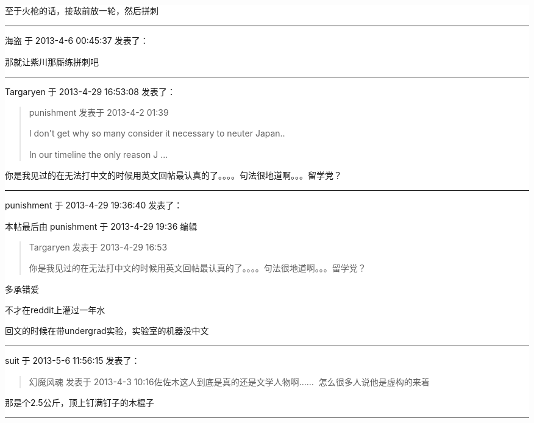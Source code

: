 至于火枪的话，接敌前放一轮，然后拼刺

---------

海盗 于 2013-4-6 00:45:37 发表了：

那就让紫川那厮练拼刺吧

---------

Targaryen 于 2013-4-29 16:53:08 发表了：

> punishment 发表于 2013-4-2 01:39
> 
> I don't get why so many consider it necessary to neuter Japan..
> 
> In our timeline the only reason J ...



你是我见过的在无法打中文的时候用英文回帖最认真的了。。。。句法很地道啊。。。留学党？

---------

punishment 于 2013-4-29 19:36:40 发表了：

本帖最后由 punishment 于 2013-4-29 19:36 编辑 


> 
> Targaryen 发表于 2013-4-29 16:53
> 
> 你是我见过的在无法打中文的时候用英文回帖最认真的了。。。。句法很地道啊。。。留学党？



多承错爱

不才在reddit上灌过一年水

回文的时候在带undergrad实验，实验室的机器没中文

---------

suit 于 2013-5-6 11:56:15 发表了：

> 幻魔风魂 发表于 2013-4-3 10:16佐佐木这人到底是真的还是文学人物啊……  怎么很多人说他是虚构的来着



那是个2.5公斤，顶上钉满钉子的木棍子

---------

